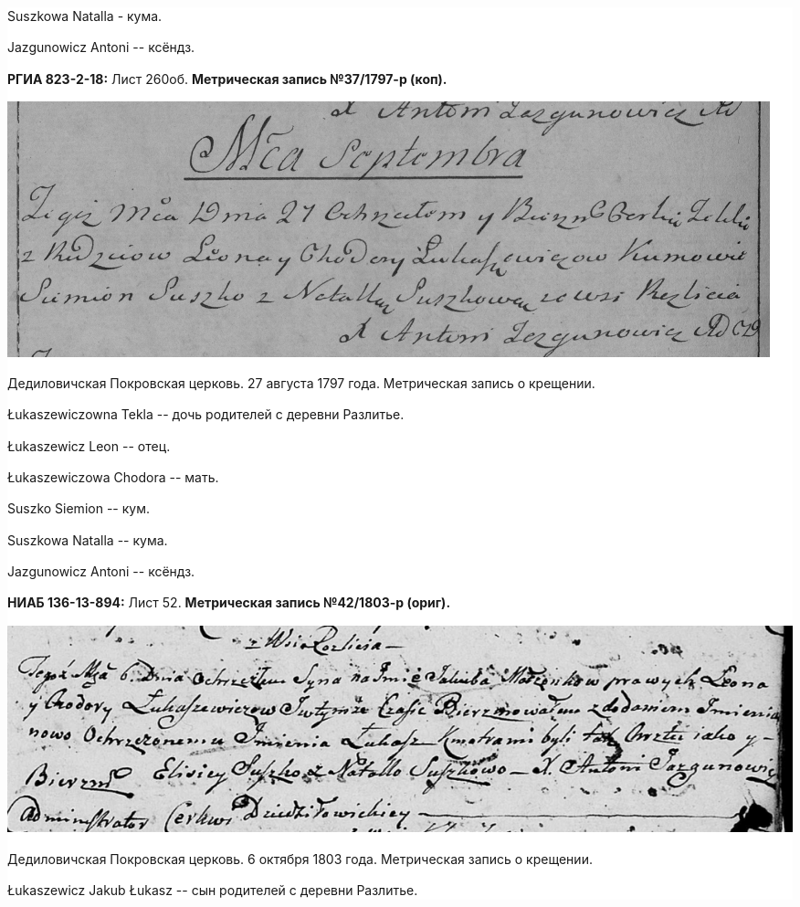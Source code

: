 Suszkowa Natalla - кума.

Jazgunowicz Antoni -- ксёндз.

**РГИА 823-2-18:** Лист 260об. **Метрическая запись №37/1797-р (коп).**

![](./media/7c83371c7dead1c765f78cf14395c79979306074.png)

Дедиловичская Покровская церковь. 27 августа 1797 года. Метрическая
запись о крещении.

Łukaszewiczowna Tekla -- дочь родителей с деревни Разлитье.

Łukaszewicz Leon -- отец.

Łukaszewiczowa Chodora -- мать.

Suszko Siemion -- кум.

Suszkowa Natalla -- кума.

Jazgunowicz Antoni -- ксёндз.

**НИАБ 136-13-894:** Лист 52. **Метрическая запись №42/1803-р (ориг).**

![](./media/87fe1271c9d03331c861174f9b9fe278dc95506c.png)

Дедиловичская Покровская церковь. 6 октября 1803 года. Метрическая
запись о крещении.

Łukaszewicz Jakub Łukasz -- сын родителей с деревни Разлитье.
